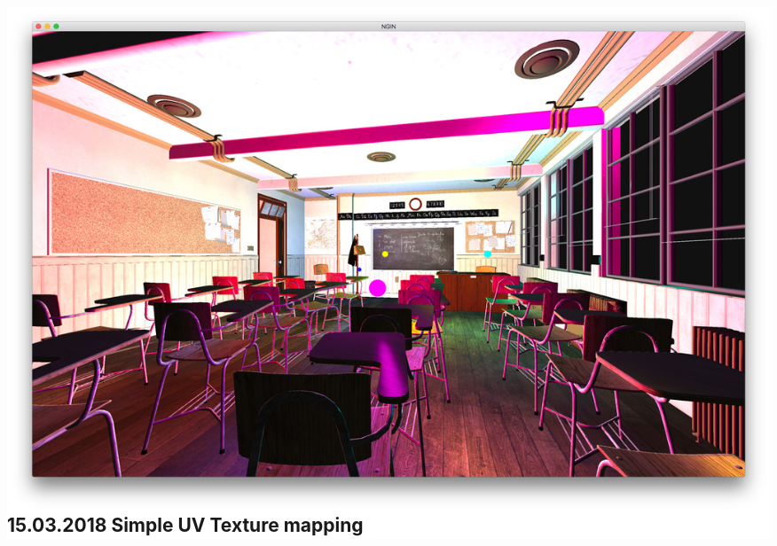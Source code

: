 <img src="/screenshots/multiple_light_sources.jpg" width="100%" style="float: left; display:inline-block;"/>


## 15.03.2018 Simple UV Texture mapping